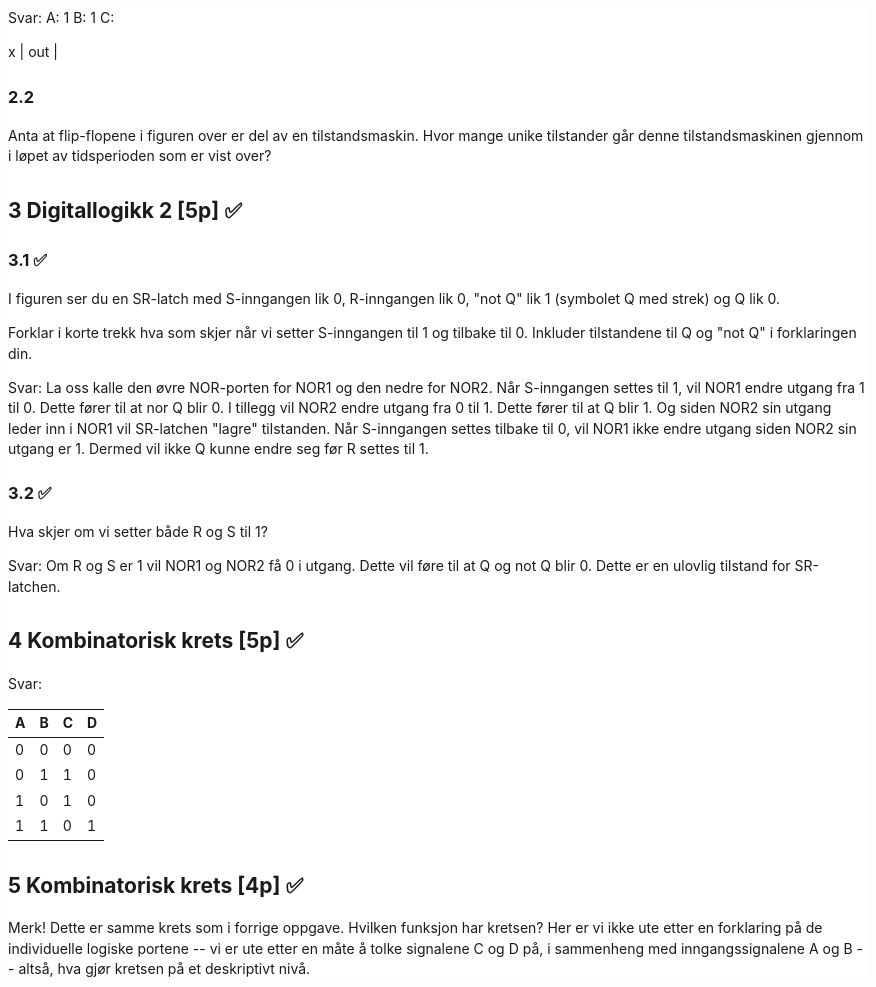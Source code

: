 Svar:
A: 1
B: 1
C:

x | out |

### 2.2

Anta at flip-flopene i figuren over er del av en tilstandsmaskin. Hvor mange unike tilstander går denne tilstandsmaskinen gjennom i løpet av tidsperioden som er vist over?

## 3 Digitallogikk 2 [5p] ✅

### 3.1 ✅

I figuren ser du en SR-latch med S-inngangen lik 0, R-inngangen lik 0, "not Q" lik 1 (symbolet Q med strek) og Q lik 0.

Forklar i korte trekk hva som skjer når vi setter S-inngangen til 1 og tilbake til 0. Inkluder tilstandene til Q og "not Q" i forklaringen din.

Svar: La oss kalle den øvre NOR-porten for NOR1 og den nedre for NOR2. Når S-inngangen settes til 1, vil NOR1 endre utgang fra 1 til 0. Dette fører til at nor Q blir 0. I tillegg vil NOR2 endre utgang fra 0 til 1. Dette fører til at Q blir 1. Og siden NOR2 sin utgang leder inn i NOR1 vil SR-latchen "lagre" tilstanden. Når S-inngangen settes tilbake til 0, vil NOR1 ikke endre utgang siden NOR2 sin utgang er 1. Dermed vil ikke Q kunne endre seg før R settes til 1.

### 3.2 ✅

Hva skjer om vi setter både R og S til 1?

Svar: Om R og S er 1 vil NOR1 og NOR2 få 0 i utgang. Dette vil føre til at Q og not Q blir 0. Dette er en ulovlig tilstand for SR-latchen.

## 4 Kombinatorisk krets [5p] ✅

Svar:

A | B | C | D
--- | --- | --- | ---
0 | 0 | 0 | 0
0 | 1 | 1 | 0
1 | 0 | 1 | 0
1 | 1 | 0 | 1

## 5 Kombinatorisk krets [4p] ✅

Merk! Dette er samme krets som i forrige oppgave.
Hvilken funksjon har kretsen? Her er vi ikke ute etter en forklaring på de individuelle logiske portene -- vi er ute etter en måte å tolke signalene C og D på, i sammenheng med inngangssignalene A og B -- altså, hva gjør kretsen på et deskriptivt nivå.
